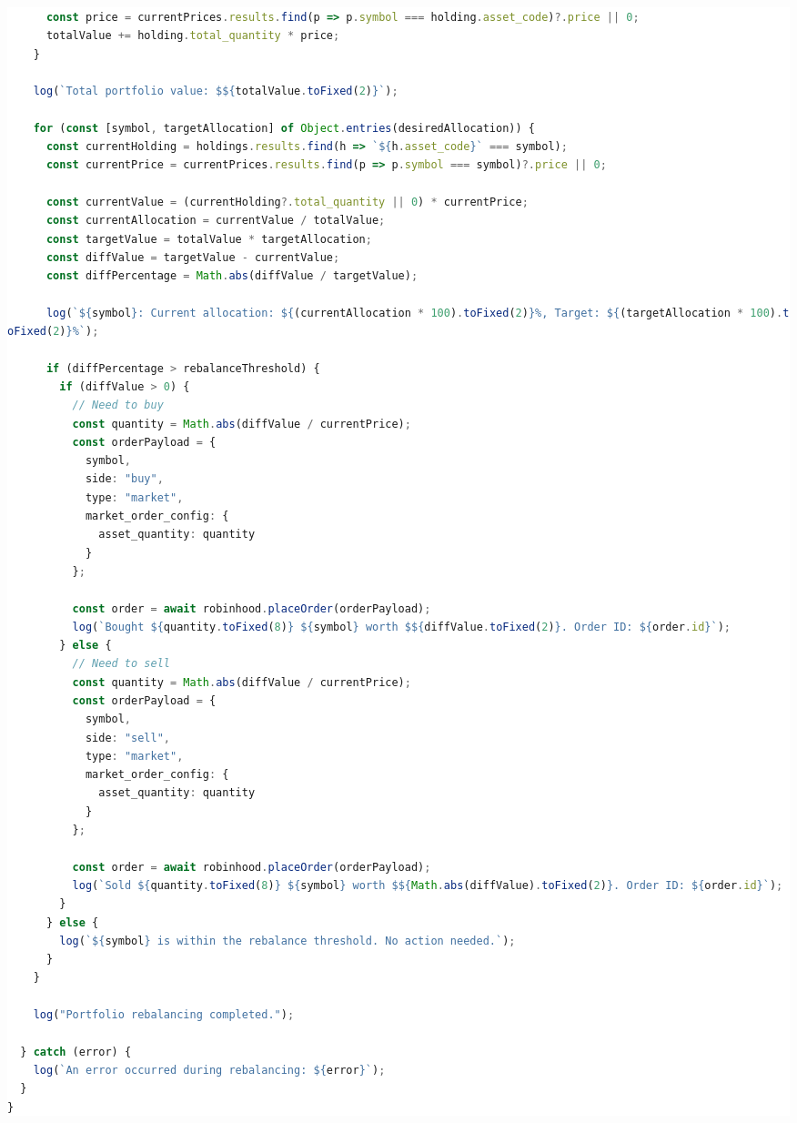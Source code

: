 ```typescript
      const price = currentPrices.results.find(p => p.symbol === holding.asset_code)?.price || 0;
      totalValue += holding.total_quantity * price;
    }
    
    log(`Total portfolio value: $${totalValue.toFixed(2)}`);

    for (const [symbol, targetAllocation] of Object.entries(desiredAllocation)) {
      const currentHolding = holdings.results.find(h => `${h.asset_code}` === symbol);
      const currentPrice = currentPrices.results.find(p => p.symbol === symbol)?.price || 0;
      
      const currentValue = (currentHolding?.total_quantity || 0) * currentPrice;
      const currentAllocation = currentValue / totalValue;
      const targetValue = totalValue * targetAllocation;
      const diffValue = targetValue - currentValue;
      const diffPercentage = Math.abs(diffValue / targetValue);

      log(`${symbol}: Current allocation: ${(currentAllocation * 100).toFixed(2)}%, Target: ${(targetAllocation * 100).toFixed(2)}%`);

      if (diffPercentage > rebalanceThreshold) {
        if (diffValue > 0) {
          // Need to buy
          const quantity = Math.abs(diffValue / currentPrice);
          const orderPayload = {
            symbol,
            side: "buy",
            type: "market",
            market_order_config: {
              asset_quantity: quantity
            }
          };
          
          const order = await robinhood.placeOrder(orderPayload);
          log(`Bought ${quantity.toFixed(8)} ${symbol} worth $${diffValue.toFixed(2)}. Order ID: ${order.id}`);
        } else {
          // Need to sell
          const quantity = Math.abs(diffValue / currentPrice);
          const orderPayload = {
            symbol,
            side: "sell",
            type: "market",
            market_order_config: {
              asset_quantity: quantity
            }
          };
          
          const order = await robinhood.placeOrder(orderPayload);
          log(`Sold ${quantity.toFixed(8)} ${symbol} worth $${Math.abs(diffValue).toFixed(2)}. Order ID: ${order.id}`);
        }
      } else {
        log(`${symbol} is within the rebalance threshold. No action needed.`);
      }
    }

    log("Portfolio rebalancing completed.");

  } catch (error) {
    log(`An error occurred during rebalancing: ${error}`);
  }
}

```